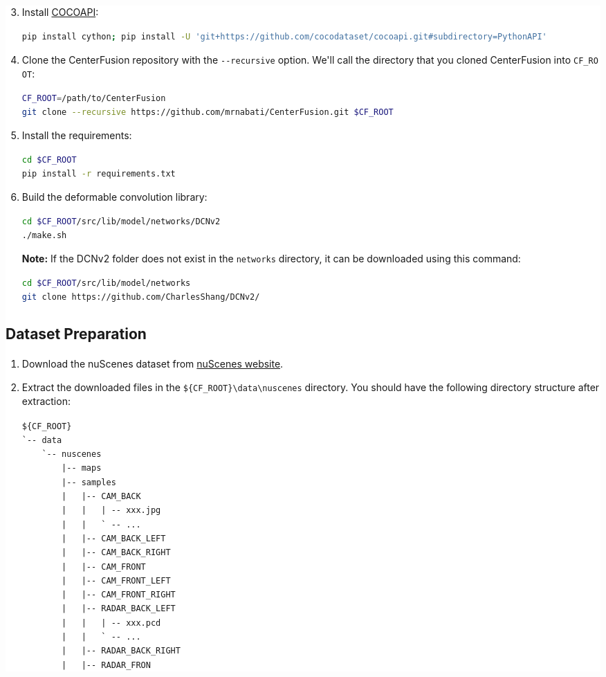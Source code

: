 3. Install [COCOAPI](https://github.com/cocodataset/coco):
    ```bash
    pip install cython; pip install -U 'git+https://github.com/cocodataset/cocoapi.git#subdirectory=PythonAPI'
    ```

4. Clone the CenterFusion repository with the `--recursive` option. We'll call the directory that you cloned CenterFusion into `CF_ROOT`:
    ```bash
    CF_ROOT=/path/to/CenterFusion
    git clone --recursive https://github.com/mrnabati/CenterFusion.git $CF_ROOT
    ```

5. Install the requirements:
   ```bash
   cd $CF_ROOT
   pip install -r requirements.txt
   ```

6. Build the deformable convolution library:
    ```bash
    cd $CF_ROOT/src/lib/model/networks/DCNv2
    ./make.sh
    ```
    **Note:** If the DCNv2 folder does not exist in the `networks` directory, it can be downloaded using this command:
    ```bash
    cd $CF_ROOT/src/lib/model/networks
    git clone https://github.com/CharlesShang/DCNv2/
    ```

## Dataset Preparation

1. Download the nuScenes dataset from [nuScenes website](https://www.nuscenes.org/download).


2. Extract the downloaded files in the `${CF_ROOT}\data\nuscenes` directory. You should have the following directory structure after extraction:

    ~~~
    ${CF_ROOT}
    `-- data
        `-- nuscenes
            |-- maps
            |-- samples
            |   |-- CAM_BACK
            |   |   | -- xxx.jpg
            |   |   ` -- ...
            |   |-- CAM_BACK_LEFT
            |   |-- CAM_BACK_RIGHT
            |   |-- CAM_FRONT
            |   |-- CAM_FRONT_LEFT
            |   |-- CAM_FRONT_RIGHT
            |   |-- RADAR_BACK_LEFT
            |   |   | -- xxx.pcd
            |   |   ` -- ...
            |   |-- RADAR_BACK_RIGHT
            |   |-- RADAR_FRON